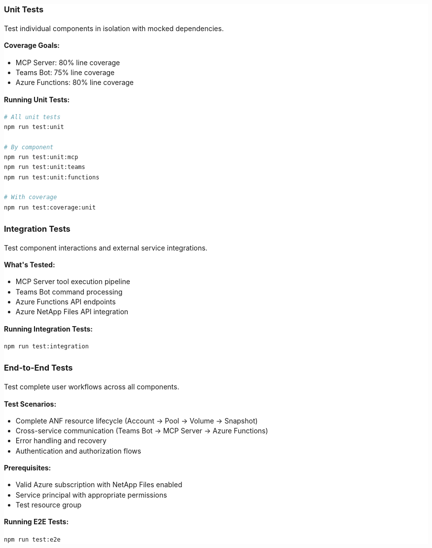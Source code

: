 ### Unit Tests

Test individual components in isolation with mocked dependencies.

**Coverage Goals:**
- MCP Server: 80% line coverage
- Teams Bot: 75% line coverage  
- Azure Functions: 80% line coverage

**Running Unit Tests:**
```bash
# All unit tests
npm run test:unit

# By component
npm run test:unit:mcp
npm run test:unit:teams
npm run test:unit:functions

# With coverage
npm run test:coverage:unit
```

### Integration Tests

Test component interactions and external service integrations.

**What's Tested:**
- MCP Server tool execution pipeline
- Teams Bot command processing
- Azure Functions API endpoints
- Azure NetApp Files API integration

**Running Integration Tests:**
```bash
npm run test:integration
```

### End-to-End Tests

Test complete user workflows across all components.

**Test Scenarios:**
- Complete ANF resource lifecycle (Account → Pool → Volume → Snapshot)
- Cross-service communication (Teams Bot → MCP Server → Azure Functions)
- Error handling and recovery
- Authentication and authorization flows

**Prerequisites:**
- Valid Azure subscription with NetApp Files enabled
- Service principal with appropriate permissions
- Test resource group

**Running E2E Tests:**
```bash
npm run test:e2e
```
